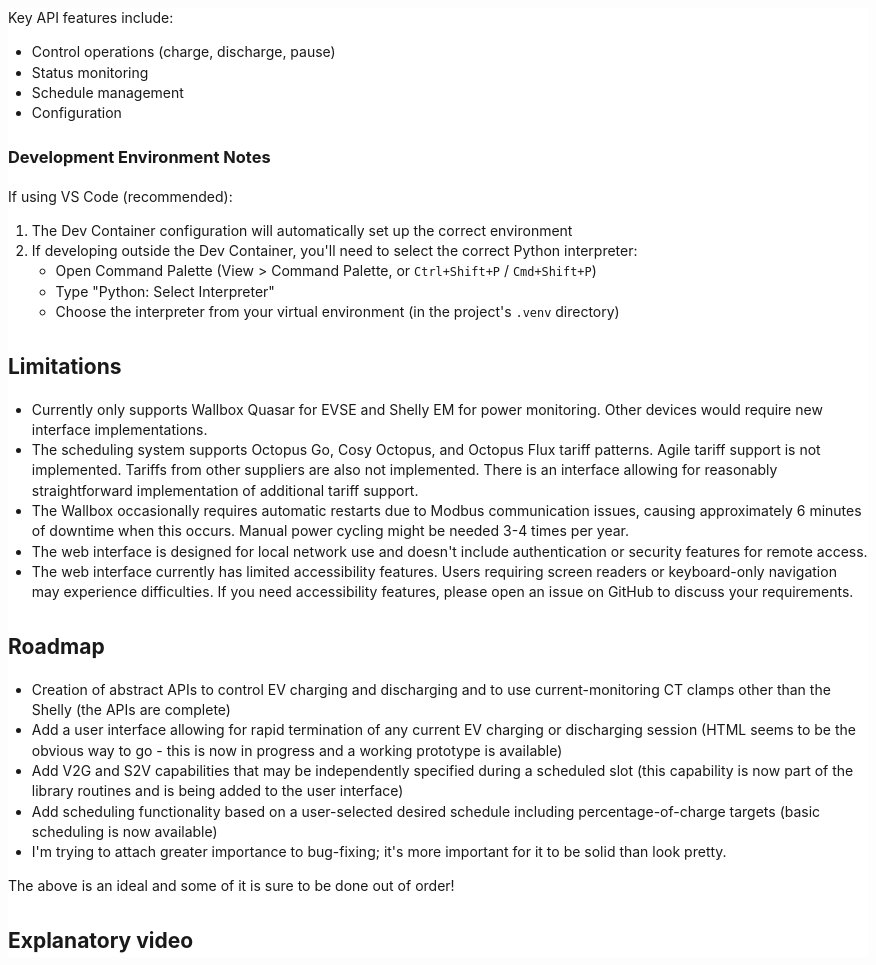 Key API features include:
- Control operations (charge, discharge, pause)
- Status monitoring
- Schedule management
- Configuration

### Development Environment Notes

If using VS Code (recommended):
1. The Dev Container configuration will automatically set up the correct environment
2. If developing outside the Dev Container, you'll need to select the correct Python interpreter:
   - Open Command Palette (View > Command Palette, or `Ctrl+Shift+P` / `Cmd+Shift+P`)
   - Type "Python: Select Interpreter"
   - Choose the interpreter from your virtual environment (in the project's `.venv` directory)

## Limitations

- Currently only supports Wallbox Quasar for EVSE and Shelly EM for power monitoring. Other devices would require new interface implementations.
- The scheduling system supports Octopus Go, Cosy Octopus, and Octopus Flux tariff patterns. Agile tariff support is not implemented. Tariffs from other suppliers are also not implemented. There is an interface allowing for reasonably straightforward implementation of additional tariff support.
- The Wallbox occasionally requires automatic restarts due to Modbus communication issues, causing approximately 6 minutes of downtime when this occurs. Manual power cycling might be needed 3-4 times per year.
- The web interface is designed for local network use and doesn't include authentication or security features for remote access.
- The web interface currently has limited accessibility features. Users requiring screen readers or keyboard-only navigation may experience difficulties. If you need accessibility features, please open an issue on GitHub to discuss your requirements.

## Roadmap

* Creation of abstract APIs to control EV charging and discharging and to use current-monitoring CT clamps other than
  the Shelly (the APIs are complete)
* Add a user interface allowing for rapid termination of any current EV charging or discharging session (HTML seems to
  be the obvious way to go - this is now in progress and a working prototype is available)
* Add V2G and S2V capabilities that may be independently specified during a scheduled slot (this capability is now part
  of the library routines and is being added to the user interface)
* Add scheduling functionality based on a user-selected desired schedule including percentage-of-charge targets
  (basic scheduling is now available)
* I'm trying to attach greater importance to bug-fixing; it's more important for it to be solid than look pretty.

The above is an ideal and some of it is sure to be done out of order!

## Explanatory video
